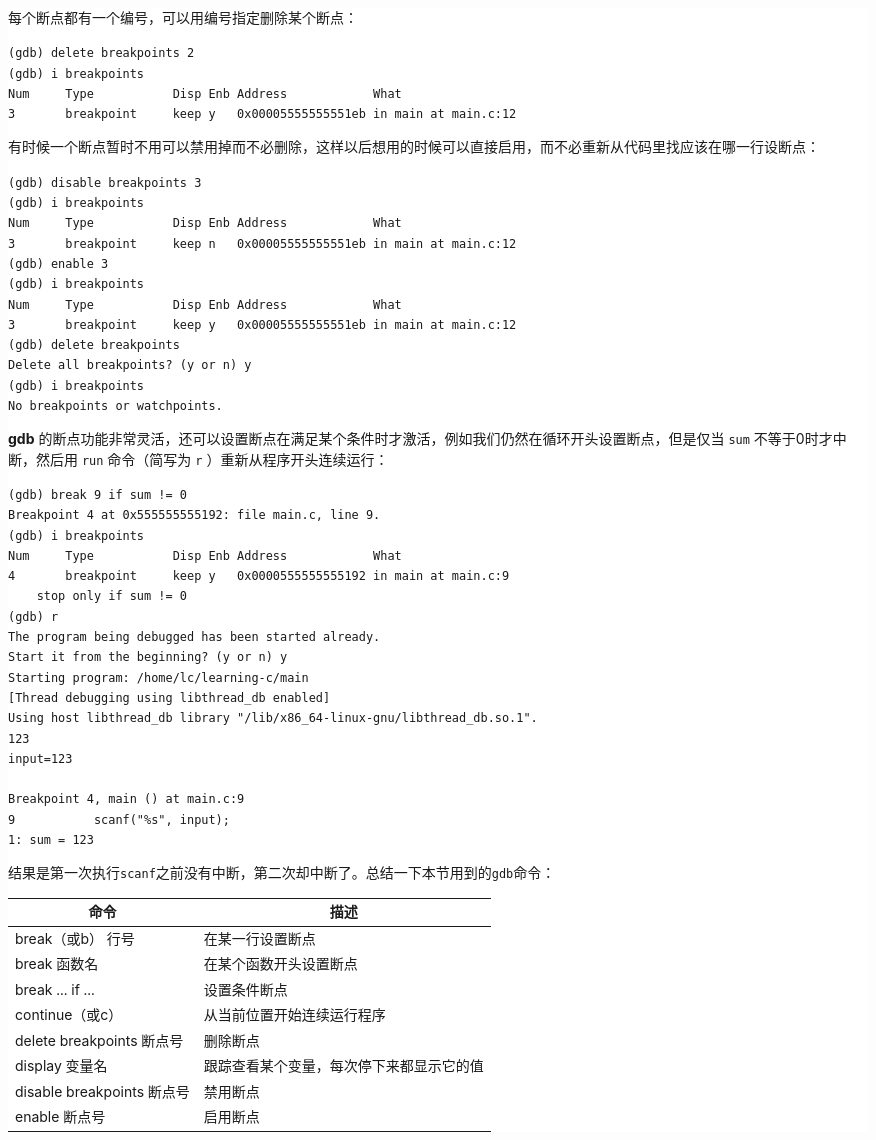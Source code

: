 每个断点都有一个编号，可以用编号指定删除某个断点：

```shell
(gdb) delete breakpoints 2
(gdb) i breakpoints 
Num     Type           Disp Enb Address            What
3       breakpoint     keep y   0x00005555555551eb in main at main.c:12
```

有时候一个断点暂时不用可以禁用掉而不必删除，这样以后想用的时候可以直接启用，而不必重新从代码里找应该在哪一行设断点：

```shell
(gdb) disable breakpoints 3
(gdb) i breakpoints 
Num     Type           Disp Enb Address            What
3       breakpoint     keep n   0x00005555555551eb in main at main.c:12
(gdb) enable 3
(gdb) i breakpoints 
Num     Type           Disp Enb Address            What
3       breakpoint     keep y   0x00005555555551eb in main at main.c:12
(gdb) delete breakpoints 
Delete all breakpoints? (y or n) y
(gdb) i breakpoints 
No breakpoints or watchpoints.
```

**gdb** 的断点功能非常灵活，还可以设置断点在满足某个条件时才激活，例如我们仍然在循环开头设置断点，但是仅当 `sum` 不等于0时才中断，然后用 `run` 命令（简写为 `r` ）重新从程序开头连续运行：

```shell
(gdb) break 9 if sum != 0
Breakpoint 4 at 0x555555555192: file main.c, line 9.
(gdb) i breakpoints 
Num     Type           Disp Enb Address            What
4       breakpoint     keep y   0x0000555555555192 in main at main.c:9
	stop only if sum != 0
(gdb) r
The program being debugged has been started already.
Start it from the beginning? (y or n) y
Starting program: /home/lc/learning-c/main 
[Thread debugging using libthread_db enabled]
Using host libthread_db library "/lib/x86_64-linux-gnu/libthread_db.so.1".
123
input=123

Breakpoint 4, main () at main.c:9
9			scanf("%s", input);
1: sum = 123
```

结果是第一次执行`scanf`之前没有中断，第二次却中断了。总结一下本节用到的`gdb`命令：

| 命令                       | 描述                                     |
| -------------------------- | ---------------------------------------- |
| break（或b） 行号          | 在某一行设置断点                         |
| break 函数名               | 在某个函数开头设置断点                   |
| break ... if ...           | 设置条件断点                             |
| continue（或c）            | 从当前位置开始连续运行程序               |
| delete breakpoints 断点号  | 删除断点                                 |
| display 变量名             | 跟踪查看某个变量，每次停下来都显示它的值 |
| disable breakpoints 断点号 | 禁用断点                                 |
| enable 断点号              | 启用断点                                 |